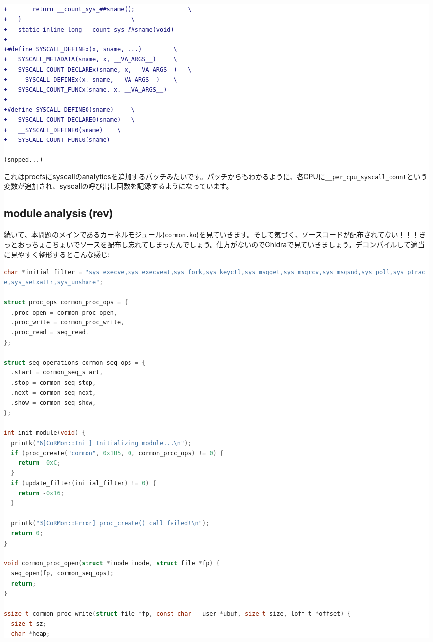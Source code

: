 ```patch.diff
+		return __count_sys_##sname();				\
+	}								\
+	static inline long __count_sys_##sname(void)
+
+#define SYSCALL_DEFINEx(x, sname, ...)			\
+	SYSCALL_METADATA(sname, x, __VA_ARGS__)		\
+	SYSCALL_COUNT_DECLAREx(sname, x, __VA_ARGS__)	\
+	__SYSCALL_DEFINEx(x, sname, __VA_ARGS__)	\
+	SYSCALL_COUNT_FUNCx(sname, x, __VA_ARGS__)
+
+#define SYSCALL_DEFINE0(sname)		\
+	SYSCALL_COUNT_DECLARE0(sname)	\
+	__SYSCALL_DEFINE0(sname)	\
+	SYSCALL_COUNT_FUNC0(sname)

(snpped...)
```

これは[procfsにsyscallのanalyticsを追加するパッチ](https://lwn.net/Articles/896474/)みたいです。パッチからもわかるように、各CPUに`__per_cpu_syscall_count`という変数が追加され、syscallの呼び出し回数を記録するようになっています。

## module analysis (rev)

続いて、本問題のメインであるカーネルモジュール(`cormon.ko`)を見ていきます。そして気づく、ソースコードが配布されてない！！！きっとおっちょこちょいでソースを配布し忘れてしまったんでしょう。仕方がないのでGhidraで見ていきましょう。デコンパイルして適当に見やすく整形するとこんな感じ:

```decompiled.c
char *initial_filter = "sys_execve,sys_execveat,sys_fork,sys_keyctl,sys_msgget,sys_msgrcv,sys_msgsnd,sys_poll,sys_ptrace,sys_setxattr,sys_unshare";

struct proc_ops cormon_proc_ops = {
  .proc_open = cormon_proc_open,
  .proc_write = cormon_proc_write,
  .proc_read = seq_read,
};

struct seq_operations cormon_seq_ops = {
  .start = cormon_seq_start,
  .stop = cormon_seq_stop,
  .next = cormon_seq_next,
  .show = cormon_seq_show,
};

int init_module(void) {
  printk("6[CoRMon::Init] Initializing module...\n");
  if (proc_create("cormon", 0x1B5, 0, cormon_proc_ops) != 0) {
    return -0xC;
  }
  if (update_filter(initial_filter) != 0) {
    return -0x16;
  }
  
  printk("3[CoRMon::Error] proc_create() call failed!\n");
  return 0;
}

void cormon_proc_open(struct *inode inode, struct file *fp) {
  seq_open(fp, cormon_seq_ops);
  return;
}

ssize_t cormon_proc_write(struct file *fp, const char __user *ubuf, size_t size, loff_t *offset) {
  size_t sz;
  char *heap;
```